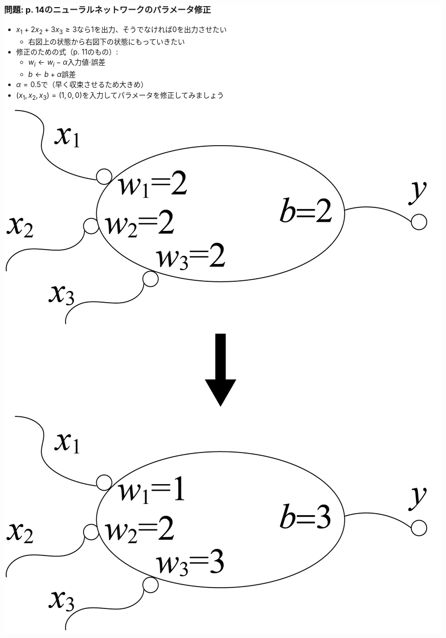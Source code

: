 ### 問題: p. 14のニューラルネットワークのパラメータ修正

- $x_1 + 2 x_2 + 3 x_3 \ge 3$なら$1$を出力、そうでなければ$0$を出力させたい
    - 右図上の状態から右図下の状態にもっていきたい
- 修正のための式（p. 11のもの）: 
    - $w_i \leftarrow w_i- \alpha$入力値$\cdot$誤差
    - $b \leftarrow b+ \alpha$誤差
- $\alpha=0.5$で（早く収束させるため大きめ）
- $(x_1, x_2, x_3) = (1, 0, 0)$を入力してパラメータを修正してみましょう


![bg right:25% 90%](./figs/simple_ann_learning.png)
